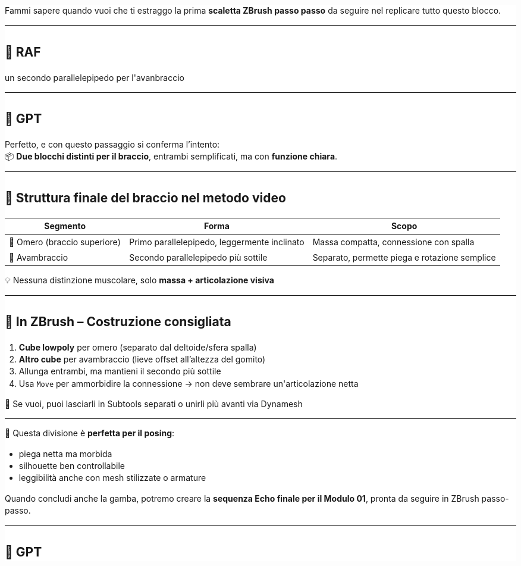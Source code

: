 Fammi sapere quando vuoi che ti estraggo la prima **scaletta ZBrush passo passo** da seguire nel replicare tutto questo blocco.

---

## 👤 **RAF**

un secondo parallelepipedo per l'avanbraccio

---

## 🤖 **GPT**

Perfetto, e con questo passaggio si conferma l’intento:  
📦 **Due blocchi distinti per il braccio**, entrambi semplificati, ma con **funzione chiara**.

---

## 📐 Struttura finale del braccio nel metodo video

| Segmento | Forma | Scopo |
|----------|-------|-------|
| 🔶 Omero (braccio superiore) | Primo parallelepipedo, leggermente inclinato | Massa compatta, connessione con spalla |
| 🔷 Avambraccio | Secondo parallelepipedo più sottile | Separato, permette piega e rotazione semplice |

💡 Nessuna distinzione muscolare, solo **massa + articolazione visiva**

---

## 🔧 In ZBrush – Costruzione consigliata

1. **Cube lowpoly** per omero (separato dal deltoide/sfera spalla)
2. **Altro cube** per avambraccio (lieve offset all’altezza del gomito)
3. Allunga entrambi, ma mantieni il secondo più sottile
4. Usa `Move` per ammorbidire la connessione → non deve sembrare un'articolazione netta

💬 Se vuoi, puoi lasciarli in Subtools separati o unirli più avanti via Dynamesh

---

📌 Questa divisione è **perfetta per il posing**:
- piega netta ma morbida
- silhouette ben controllabile
- leggibilità anche con mesh stilizzate o armature

Quando concludi anche la gamba, potremo creare la **sequenza Echo finale per il Modulo 01**, pronta da seguire in ZBrush passo-passo.

---

## 🤖 **GPT**
